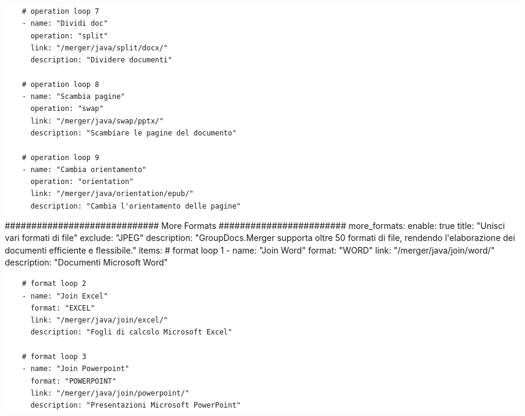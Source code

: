         # operation loop 7
        - name: "Dividi doc"
          operation: "split"
          link: "/merger/java/split/docx/"
          description: "Dividere documenti"

        # operation loop 8
        - name: "Scambia pagine"
          operation: "swap"
          link: "/merger/java/swap/pptx/"
          description: "Scambiare le pagine del documento"

        # operation loop 9
        - name: "Cambia orientamento"
          operation: "orientation"
          link: "/merger/java/orientation/epub/"
          description: "Cambia l'orientamento delle pagine"
          
        
          
############################# More Formats ########################
more_formats:
    enable: true
    title: "Unisci vari formati di file"
    exclude: "JPEG"
    description: "GroupDocs.Merger supporta oltre 50 formati di file, rendendo l'elaborazione dei documenti efficiente e flessibile."
    items: 
        # format loop 1
        - name: "Join Word"
          format: "WORD"
          link: "/merger/java/join/word/"
          description: "Documenti Microsoft Word"

        # format loop 2
        - name: "Join Excel"
          format: "EXCEL"
          link: "/merger/java/join/excel/"
          description: "Fogli di calcolo Microsoft Excel"

        # format loop 3
        - name: "Join Powerpoint"
          format: "POWERPOINT"
          link: "/merger/java/join/powerpoint/"
          description: "Presentazioni Microsoft PowerPoint"
